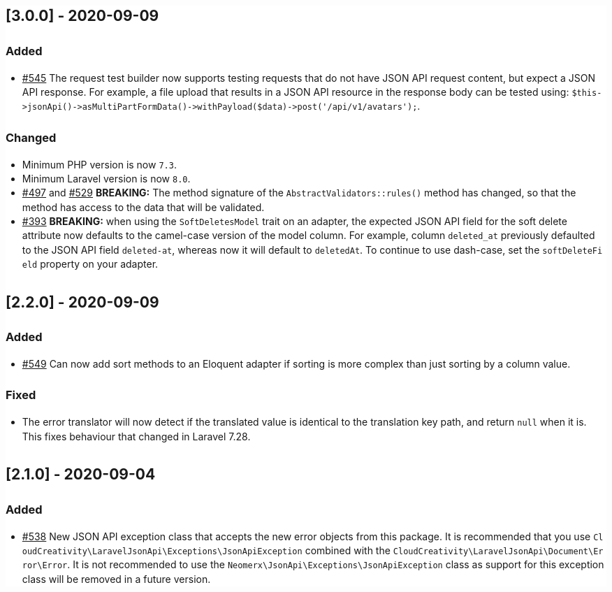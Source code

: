 ## [3.0.0] - 2020-09-09

### Added

- [#545](https://github.com/cloudcreativity/laravel-json-api/issues/545)
  The request test builder now supports testing requests that do not have JSON API request content, but expect a JSON
  API response. For example, a file upload that results in a JSON API resource in the response body can be tested using:
  `$this->jsonApi()->asMultiPartFormData()->withPayload($data)->post('/api/v1/avatars');`.

### Changed

- Minimum PHP version is now `7.3`.
- Minimum Laravel version is now `8.0`.
- [#497](https://github.com/cloudcreativity/laravel-json-api/issues/497) and
  [#529](https://github.com/cloudcreativity/laravel-json-api/pull/529)
  **BREAKING:** The method signature of the `AbstractValidators::rules()` method has changed, so that the method has
  access to the data that will be validated.
- [#393](https://github.com/cloudcreativity/laravel-json-api/issues/393)
  **BREAKING:** when using the `SoftDeletesModel` trait on an adapter, the expected JSON API field for the soft delete
  attribute now defaults to the camel-case version of the model column. For example, column `deleted_at` previously
  defaulted to the JSON API field `deleted-at`, whereas now it will default to `deletedAt`. To continue to use
  dash-case, set the `softDeleteField` property on your adapter.

## [2.2.0] - 2020-09-09

### Added

- [#549](https://github.com/cloudcreativity/laravel-json-api/issues/549)
  Can now add sort methods to an Eloquent adapter if sorting is more complex than just sorting by a column value.

### Fixed

- The error translator will now detect if the translated value is identical to the translation key path, and
  return `null` when it is. This fixes behaviour that changed in Laravel 7.28.

## [2.1.0] - 2020-09-04

### Added

- [#538](https://github.com/cloudcreativity/laravel-json-api/issues/538)
  New JSON API exception class that accepts the new error objects from this package. It is recommended that you
  use `CloudCreativity\LaravelJsonApi\Exceptions\JsonApiException`
  combined with the `CloudCreativity\LaravelJsonApi\Document\Error\Error`. It is not recommended to use
  the `Neomerx\JsonApi\Exceptions\JsonApiException` class as support for this exception class will be removed in a
  future version.
